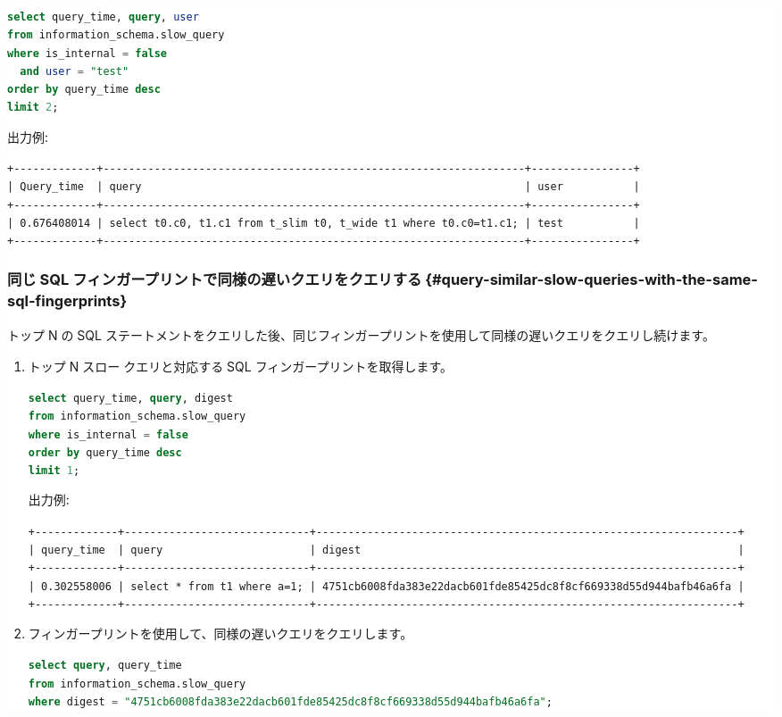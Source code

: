 
```sql
select query_time, query, user
from information_schema.slow_query
where is_internal = false
  and user = "test"
order by query_time desc
limit 2;
```

出力例:

```
+-------------+------------------------------------------------------------------+----------------+
| Query_time  | query                                                            | user           |
+-------------+------------------------------------------------------------------+----------------+
| 0.676408014 | select t0.c0, t1.c1 from t_slim t0, t_wide t1 where t0.c0=t1.c1; | test           |
+-------------+------------------------------------------------------------------+----------------+
```

### 同じ SQL フィンガープリントで同様の遅いクエリをクエリする {#query-similar-slow-queries-with-the-same-sql-fingerprints}

トップ N の SQL ステートメントをクエリした後、同じフィンガープリントを使用して同様の遅いクエリをクエリし続けます。

1.  トップ N スロー クエリと対応する SQL フィンガープリントを取得します。

    
    ```sql
    select query_time, query, digest
    from information_schema.slow_query
    where is_internal = false
    order by query_time desc
    limit 1;
    ```

    出力例:

    ```
    +-------------+-----------------------------+------------------------------------------------------------------+
    | query_time  | query                       | digest                                                           |
    +-------------+-----------------------------+------------------------------------------------------------------+
    | 0.302558006 | select * from t1 where a=1; | 4751cb6008fda383e22dacb601fde85425dc8f8cf669338d55d944bafb46a6fa |
    +-------------+-----------------------------+------------------------------------------------------------------+
    ```

2.  フィンガープリントを使用して、同様の遅いクエリをクエリします。

    
    ```sql
    select query, query_time
    from information_schema.slow_query
    where digest = "4751cb6008fda383e22dacb601fde85425dc8f8cf669338d55d944bafb46a6fa";
    ```
